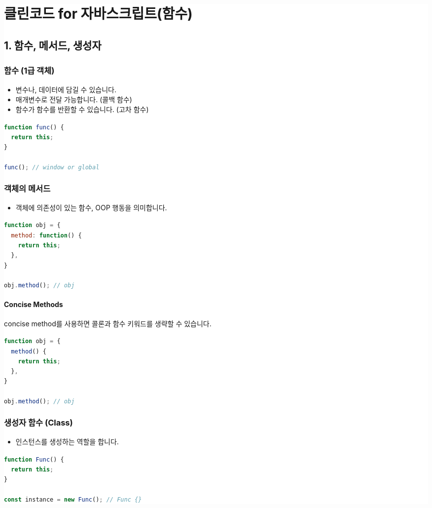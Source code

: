 # 클린코드 for 자바스크립트(함수)

## 1. 함수, 메서드, 생성자

### 함수 (1급 객체)

- 변수나, 데이터에 담길 수 있습니다.
- 매개변수로 전달 가능합니다. (콜백 함수)
- 함수가 함수를 반환할 수 있습니다. (고차 함수)

```javascript
function func() {
  return this;
}

func(); // window or global
```

### 객체의 메서드

- 객체에 의존성이 있는 함수, OOP 행동을 의미합니다.

```javascript
function obj = {
  method: function() {
    return this;
  },
}

obj.method(); // obj
```

#### Concise Methods

concise method를 사용하면 콜론과 함수 키워드를 생략할 수 있습니다.

```javascript
function obj = {
  method() {
    return this;
  },
}

obj.method(); // obj
```

### 생성자 함수 (Class)

- 인스턴스를 생성하는 역할을 합니다.

```javascript
function Func() {
  return this;
}

const instance = new Func(); // Func {}
```
